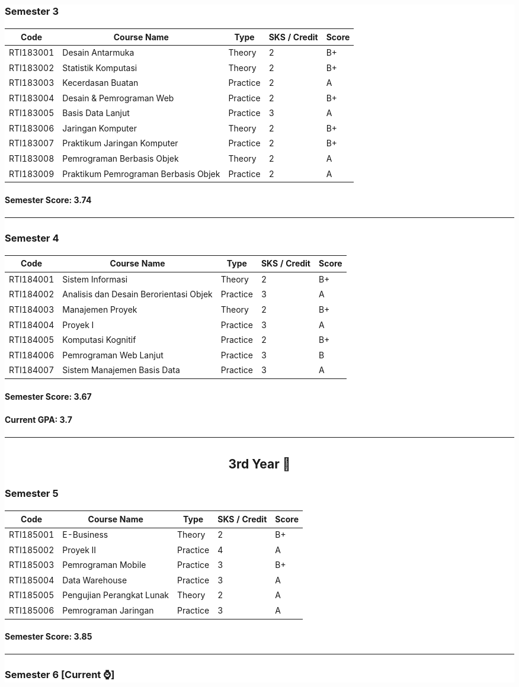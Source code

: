 ### Semester 3
  
| Code | Course Name | Type | SKS / Credit | Score |
| --- | --- | --- | --- | --- |
| RTI183001 | Desain Antarmuka | Theory | 2 | B+ |
| RTI183002 | Statistik Komputasi | Theory | 2 | B+ |
| RTI183003 | Kecerdasan Buatan | Practice | 2 | A |
| RTI183004 | Desain & Pemrograman Web | Practice | 2 | B+ |
| RTI183005 | Basis Data Lanjut | Practice | 3 | A |
| RTI183006 | Jaringan Komputer | Theory | 2 | B+ |
| RTI183007 | Praktikum Jaringan Komputer | Practice | 2 | B+ |
| RTI183008 | Pemrograman Berbasis Objek | Theory | 2 | A |
| RTI183009 | Praktikum Pemrograman Berbasis Objek | Practice | 2 | A |
#### Semester Score: 3.74
___
### Semester 4
  
| Code | Course Name | Type | SKS / Credit | Score |
| --- | --- | --- | --- | --- |
| RTI184001 | Sistem Informasi | Theory | 2 | B+ |
| RTI184002 | Analisis dan Desain Berorientasi Objek | Practice | 3 | A |
| RTI184003 | Manajemen Proyek  | Theory | 2 | B+ |
| RTI184004 | Proyek I | Practice | 3 | A |
| RTI184005 | Komputasi Kognitif | Practice | 2 | B+ |
| RTI184006 | Pemrograman Web Lanjut | Practice | 3 | B |
| RTI184007 | Sistem Manajemen Basis Data | Practice | 3 | A |
#### Semester Score: 3.67

#### Current GPA: 3.7
___
<center><h2> 3rd Year 🧐 </h2></center>

### Semester 5
| Code | Course Name | Type | SKS / Credit | Score |
| --- | --- | --- | --- | --- |
| RTI185001 | E-Business | Theory | 2 | B+ |
| RTI185002 | Proyek II | Practice | 4 | A |
| RTI185003 | Pemrograman Mobile | Practice | 3 | B+ |
| RTI185004 | Data Warehouse | Practice | 3 | A |
| RTI185005 | Pengujian Perangkat Lunak | Theory | 2 | A |
| RTI185006 | Pemrograman Jaringan | Practice | 3 | A |
#### Semester Score: 3.85
___
### Semester 6 [Current ⌚]